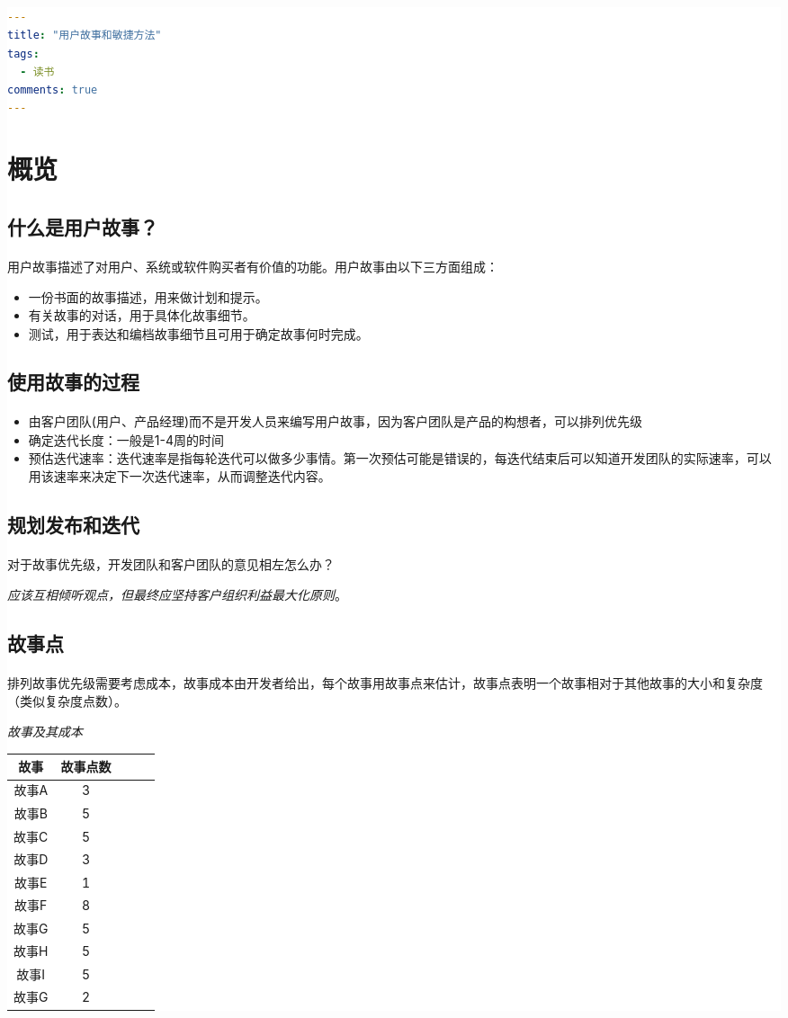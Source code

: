 ```yaml
---
title: "用户故事和敏捷方法"
tags:
  - 读书
comments: true
---
```


# 概览

## 什么是用户故事？

用户故事描述了对用户、系统或软件购买者有价值的功能。用户故事由以下三方面组成：

* 一份书面的故事描述，用来做计划和提示。
* 有关故事的对话，用于具体化故事细节。
* 测试，用于表达和编档故事细节且可用于确定故事何时完成。

## 使用故事的过程

* 由客户团队(用户、产品经理)而不是开发人员来编写用户故事，因为客户团队是产品的构想者，可以排列优先级
* 确定迭代长度：一般是1-4周的时间
* 预估迭代速率：迭代速率是指每轮迭代可以做多少事情。第一次预估可能是错误的，每迭代结束后可以知道开发团队的实际速率，可以用该速率来决定下一次迭代速率，从而调整迭代内容。

## 规划发布和迭代

对于故事优先级，开发团队和客户团队的意见相左怎么办？

*应该互相倾听观点，但最终应坚持客户组织利益最大化原则*。

## 故事点

排列故事优先级需要考虑成本，故事成本由开发者给出，每个故事用故事点来估计，故事点表明一个故事相对于其他故事的大小和复杂度（类似复杂度点数）。

*故事及其成本*

|  故事 | 故事点数 |   |   |   |
|:-----:|:--------:|:-:|:-:|:-:|
| 故事A |     3    |   |   |   |
| 故事B |     5    |   |   |   |
| 故事C |     5    |   |   |   |
| 故事D |     3    |   |   |   |
| 故事E |     1    |   |   |   |
| 故事F |     8    |   |   |   |
| 故事G |     5    |   |   |   |
| 故事H |     5    |   |   |   |
| 故事I |     5    |   |   |   |
| 故事G |     2    |   |   |   |
